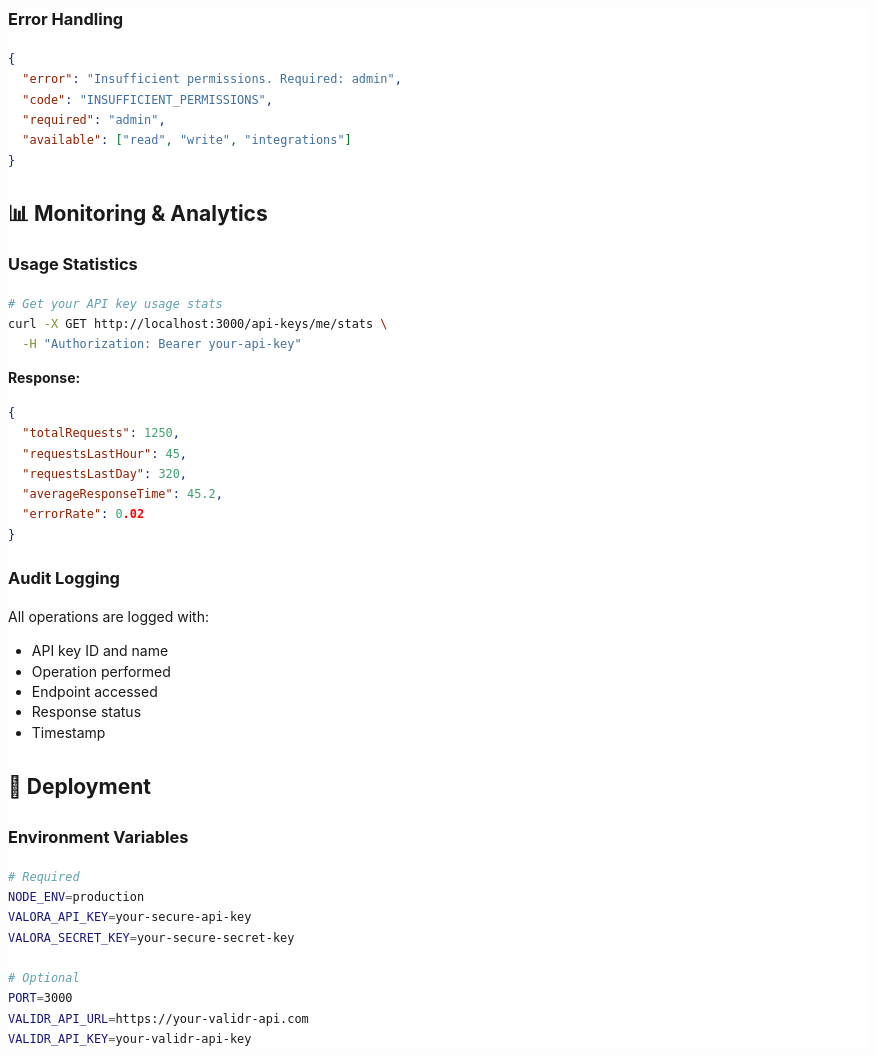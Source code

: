 ### **Error Handling**
```json
{
  "error": "Insufficient permissions. Required: admin",
  "code": "INSUFFICIENT_PERMISSIONS",
  "required": "admin",
  "available": ["read", "write", "integrations"]
}
```

## 📊 Monitoring & Analytics

### **Usage Statistics**
```bash
# Get your API key usage stats
curl -X GET http://localhost:3000/api-keys/me/stats \
  -H "Authorization: Bearer your-api-key"
```

**Response:**
```json
{
  "totalRequests": 1250,
  "requestsLastHour": 45,
  "requestsLastDay": 320,
  "averageResponseTime": 45.2,
  "errorRate": 0.02
}
```

### **Audit Logging**
All operations are logged with:
- API key ID and name
- Operation performed
- Endpoint accessed
- Response status
- Timestamp

## 🚀 Deployment

### **Environment Variables**
```bash
# Required
NODE_ENV=production
VALORA_API_KEY=your-secure-api-key
VALORA_SECRET_KEY=your-secure-secret-key

# Optional
PORT=3000
VALIDR_API_URL=https://your-validr-api.com
VALIDR_API_KEY=your-validr-api-key
```
